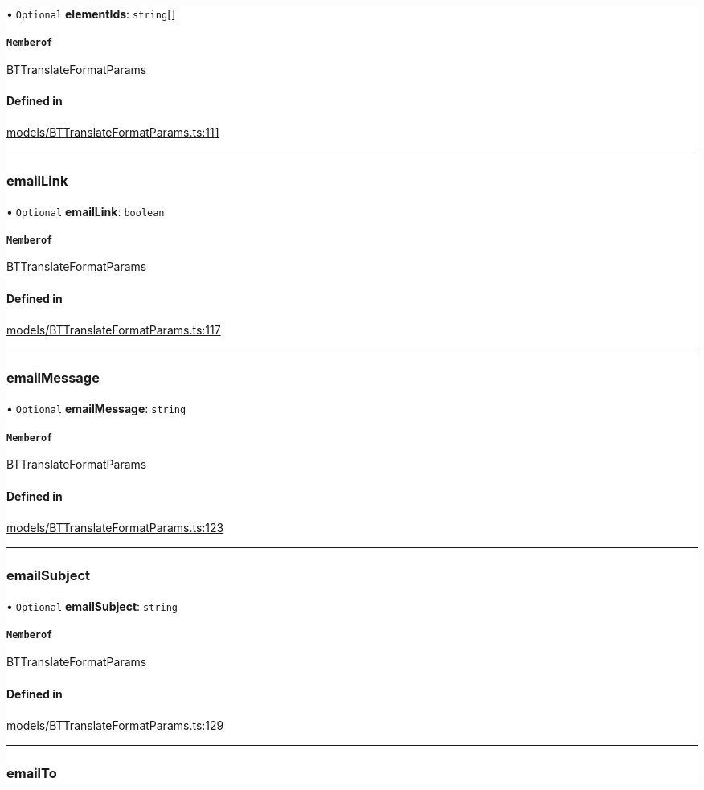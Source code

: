 • `Optional` **elementIds**: `string`[]

**`Memberof`**

BTTranslateFormatParams

#### Defined in

[models/BTTranslateFormatParams.ts:111](https://github.com/toebes/onshape-typescript-fetch/blob/3e11ae1/models/BTTranslateFormatParams.ts#L111)

___

### emailLink

• `Optional` **emailLink**: `boolean`

**`Memberof`**

BTTranslateFormatParams

#### Defined in

[models/BTTranslateFormatParams.ts:117](https://github.com/toebes/onshape-typescript-fetch/blob/3e11ae1/models/BTTranslateFormatParams.ts#L117)

___

### emailMessage

• `Optional` **emailMessage**: `string`

**`Memberof`**

BTTranslateFormatParams

#### Defined in

[models/BTTranslateFormatParams.ts:123](https://github.com/toebes/onshape-typescript-fetch/blob/3e11ae1/models/BTTranslateFormatParams.ts#L123)

___

### emailSubject

• `Optional` **emailSubject**: `string`

**`Memberof`**

BTTranslateFormatParams

#### Defined in

[models/BTTranslateFormatParams.ts:129](https://github.com/toebes/onshape-typescript-fetch/blob/3e11ae1/models/BTTranslateFormatParams.ts#L129)

___

### emailTo
